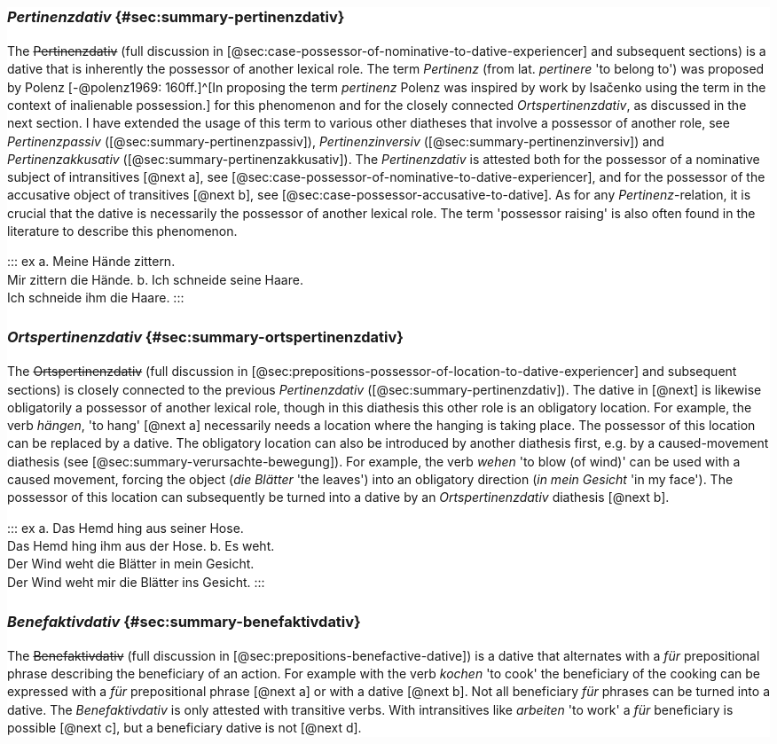 ### *Pertinenzdativ* {#sec:summary-pertinenzdativ}

The ~~Pertinenzdativ~~ (full discussion in [@sec:case-possessor-of-nominative-to-dative-experiencer] and subsequent sections) is a dative that is inherently the possessor of another lexical role. The term *Pertinenz* (from lat. *pertinere* 'to belong to') was proposed by Polenz [-@polenz1969: 160ff.]^[In proposing the term *pertinenz* Polenz was inspired by work by Isačenko using the term in the context of inalienable possession.] for this phenomenon and for the closely connected *Ortspertinenzdativ*, as discussed in the next section. I have extended the usage of this term to various other diatheses that involve a possessor of another role, see *Pertinenzpassiv* ([@sec:summary-pertinenzpassiv]), *Pertinenzinversiv* ([@sec:summary-pertinenzinversiv]) and *Pertinenzakkusativ* ([@sec:summary-pertinenzakkusativ]). The *Pertinenzdativ* is attested both for the possessor of a nominative subject of intransitives [@next a], see [@sec:case-possessor-of-nominative-to-dative-experiencer], and for the possessor of the accusative object of transitives [@next b], see [@sec:case-possessor-accusative-to-dative]. As for any *Pertinenz*-relation, it is crucial that the dative is necessarily the possessor of another lexical role. The term 'possessor raising' is also often found in the literature to describe this phenomenon.

::: ex
a. Meine Hände zittern. \
   Mir zittern die Hände.
b. Ich schneide seine Haare. \
   Ich schneide ihm die Haare.
:::

### *Ortspertinenzdativ* {#sec:summary-ortspertinenzdativ}

The ~~Ortspertinenzdativ~~ (full discussion in [@sec:prepositions-possessor-of-location-to-dative-experiencer] and subsequent sections) is closely connected to the previous *Pertinenzdativ* ([@sec:summary-pertinenzdativ]). The dative in [@next] is likewise obligatorily a possessor of another lexical role, though in this diathesis this other role is an obligatory location. For example, the verb *hängen*, 'to hang' [@next a] necessarily needs a location where the hanging is taking place. The possessor of this location can be replaced by a dative. The obligatory location can also be introduced by another diathesis first, e.g. by a caused-movement diathesis (see [@sec:summary-verursachte-bewegung]). For example, the verb *wehen* 'to blow (of wind)' can be used with a caused movement, forcing the object (*die Blätter* 'the leaves') into an obligatory direction (*in mein Gesicht* 'in my face'). The possessor of this location can subsequently be turned into a dative by an *Ortspertinenzdativ* diathesis [@next b].

::: ex
a. Das Hemd hing aus seiner Hose. \
   Das Hemd hing ihm aus der Hose. 
b. Es weht. \
   Der Wind weht die Blätter in mein Gesicht. \
   Der Wind weht mir die Blätter ins Gesicht.
:::

### *Benefaktivdativ* {#sec:summary-benefaktivdativ}

The ~~Benefaktivdativ~~ (full discussion in [@sec:prepositions-benefactive-dative]) is a dative that alternates with a *für* prepositional phrase describing the beneficiary of an action. For example with the verb *kochen* 'to cook' the beneficiary of the cooking can be expressed with a *für* prepositional phrase [@next a] or with a dative [@next b]. Not all beneficiary *für* phrases can be turned into a dative. The *Benefaktivdativ* is only attested with transitive verbs. With intransitives like *arbeiten* 'to work' a *für* beneficiary is possible [@next c], but a beneficiary dative is not [@next d].

